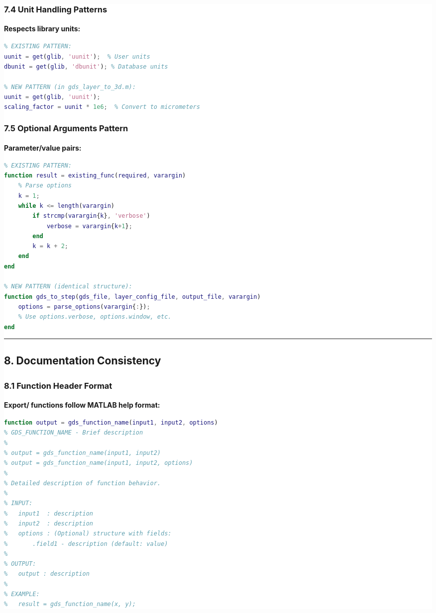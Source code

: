 ### 7.4 Unit Handling Patterns

**Respects library units:**

```matlab
% EXISTING PATTERN:
uunit = get(glib, 'uunit');  % User units
dbunit = get(glib, 'dbunit'); % Database units

% NEW PATTERN (in gds_layer_to_3d.m):
uunit = get(glib, 'uunit');
scaling_factor = uunit * 1e6;  % Convert to micrometers
```

### 7.5 Optional Arguments Pattern

**Parameter/value pairs:**

```matlab
% EXISTING PATTERN:
function result = existing_func(required, varargin)
    % Parse options
    k = 1;
    while k <= length(varargin)
        if strcmp(varargin{k}, 'verbose')
            verbose = varargin{k+1};
        end
        k = k + 2;
    end
end

% NEW PATTERN (identical structure):
function gds_to_step(gds_file, layer_config_file, output_file, varargin)
    options = parse_options(varargin{:});
    % Use options.verbose, options.window, etc.
end
```

---

## 8. Documentation Consistency

### 8.1 Function Header Format

**Export/ functions follow MATLAB help format:**

```matlab
function output = gds_function_name(input1, input2, options)
% GDS_FUNCTION_NAME - Brief description
%
% output = gds_function_name(input1, input2)
% output = gds_function_name(input1, input2, options)
%
% Detailed description of function behavior.
%
% INPUT:
%   input1  : description
%   input2  : description
%   options : (Optional) structure with fields:
%       .field1 - description (default: value)
%
% OUTPUT:
%   output : description
%
% EXAMPLE:
%   result = gds_function_name(x, y);
```